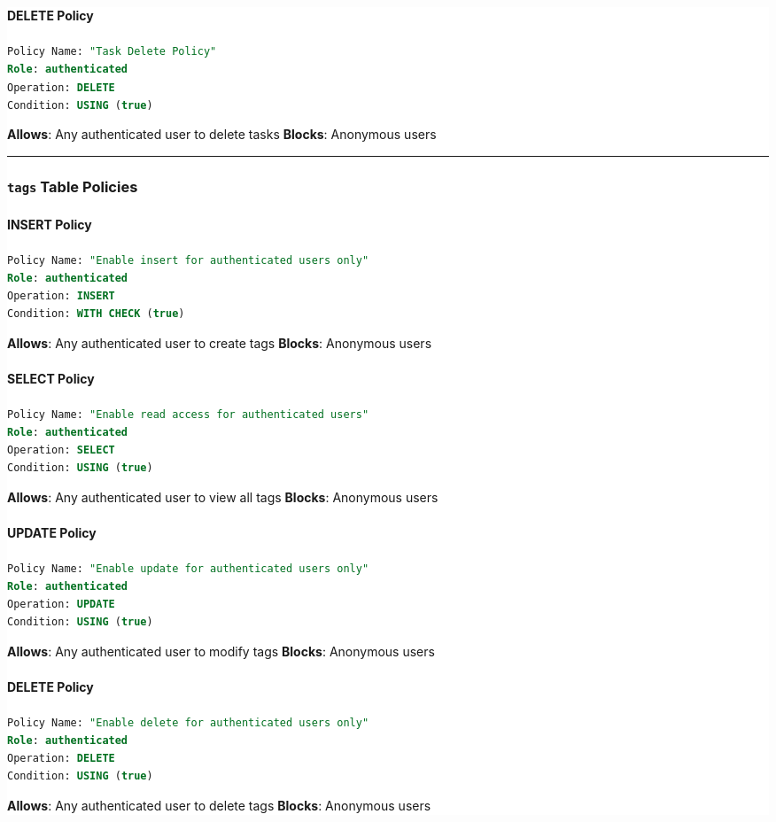 #### DELETE Policy
```sql
Policy Name: "Task Delete Policy"
Role: authenticated
Operation: DELETE
Condition: USING (true)
```
**Allows**: Any authenticated user to delete tasks
**Blocks**: Anonymous users

---

### `tags` Table Policies

#### INSERT Policy
```sql
Policy Name: "Enable insert for authenticated users only"
Role: authenticated
Operation: INSERT
Condition: WITH CHECK (true)
```
**Allows**: Any authenticated user to create tags
**Blocks**: Anonymous users

#### SELECT Policy
```sql
Policy Name: "Enable read access for authenticated users"
Role: authenticated
Operation: SELECT
Condition: USING (true)
```
**Allows**: Any authenticated user to view all tags
**Blocks**: Anonymous users

#### UPDATE Policy
```sql
Policy Name: "Enable update for authenticated users only"
Role: authenticated
Operation: UPDATE
Condition: USING (true)
```
**Allows**: Any authenticated user to modify tags
**Blocks**: Anonymous users

#### DELETE Policy
```sql
Policy Name: "Enable delete for authenticated users only"
Role: authenticated
Operation: DELETE
Condition: USING (true)
```
**Allows**: Any authenticated user to delete tags
**Blocks**: Anonymous users
